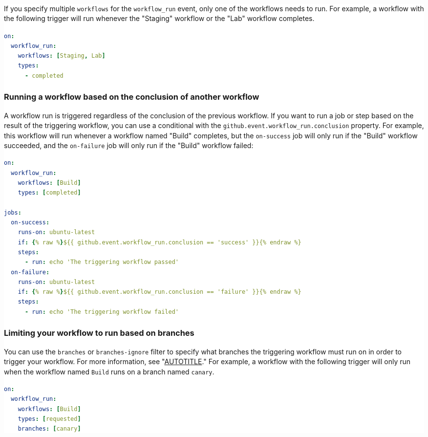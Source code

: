If you specify multiple `workflows` for the `workflow_run` event, only one of the workflows needs to run. For example, a workflow with the following trigger will run whenever the "Staging" workflow or the "Lab" workflow completes.

```yaml
on:
  workflow_run:
    workflows: [Staging, Lab]
    types:
      - completed
```

### Running a workflow based on the conclusion of another workflow

A workflow run is triggered regardless of the conclusion of the previous workflow. If you want to run a job or step based on the result of the triggering workflow, you can use a conditional with the `github.event.workflow_run.conclusion` property. For example, this workflow will run whenever a workflow named "Build" completes, but the `on-success` job will only run if the "Build" workflow succeeded, and the `on-failure` job will only run if the "Build" workflow failed:

```yaml
on:
  workflow_run:
    workflows: [Build]
    types: [completed]

jobs:
  on-success:
    runs-on: ubuntu-latest
    if: {% raw %}${{ github.event.workflow_run.conclusion == 'success' }}{% endraw %}
    steps:
      - run: echo 'The triggering workflow passed'
  on-failure:
    runs-on: ubuntu-latest
    if: {% raw %}${{ github.event.workflow_run.conclusion == 'failure' }}{% endraw %}
    steps:
      - run: echo 'The triggering workflow failed'
```

### Limiting your workflow to run based on branches

You can use the `branches` or `branches-ignore` filter to specify what branches the triggering workflow must run on in order to trigger your workflow. For more information, see "[AUTOTITLE](/actions/using-workflows/workflow-syntax-for-github-actions#onworkflow_runbranchesbranches-ignore)." For example, a workflow with the following trigger will only run when the workflow named `Build` runs on a branch named `canary`.

```yaml
on:
  workflow_run:
    workflows: [Build]
    types: [requested]
    branches: [canary]
```
